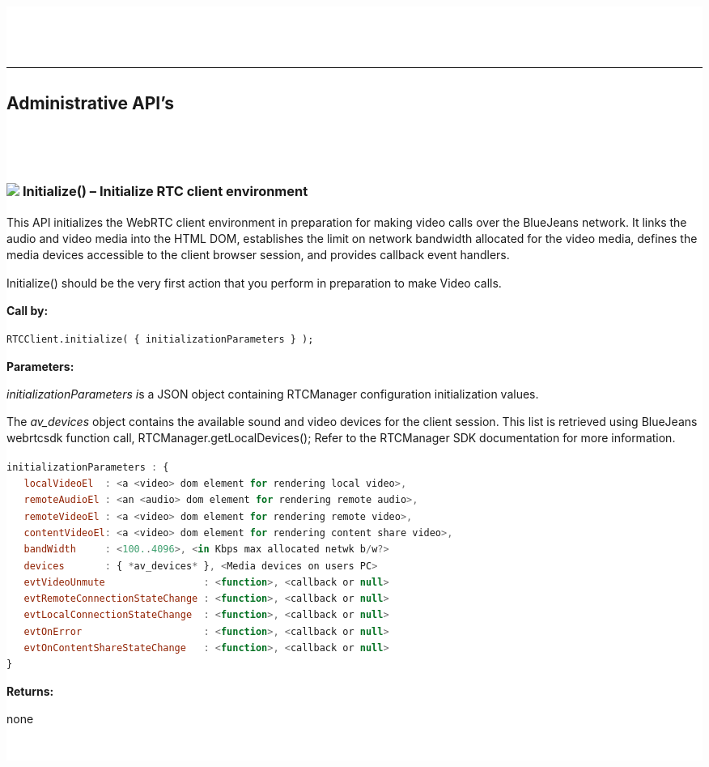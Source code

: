 <br />
<br />
<br />

------

##  **Administrative API’s**
<br />
<br />

### ![](./media/api.png) **Initialize()** – Initialize RTC client environment

This API initializes the WebRTC client environment in preparation for making video calls over the BlueJeans network. It links the audio and video media into the HTML DOM, establishes the limit on network bandwidth allocated for the video media, defines the media devices accessible to the client browser session, and provides callback event handlers.

Initialize() should be the very first action that you perform in preparation to make Video calls.

**Call by:**

`RTCClient.initialize( { initializationParameters } );`

**Parameters:**

*initializationParameters i*s a JSON object containing RTCManager configuration initialization values.

The *av\_devices* object contains the available sound and video devices for the client session. This list is retrieved using BlueJeans webrtcsdk function call, RTCManager.getLocalDevices(); Refer to the RTCManager SDK documentation for more information.

```Javascript
initializationParameters : {
   localVideoEl  : <a <video> dom element for rendering local video>,
   remoteAudioEl : <an <audio> dom element for rendering remote audio>,
   remoteVideoEl : <a <video> dom element for rendering remote video>,
   contentVideoEl: <a <video> dom element for rendering content share video>,
   bandWidth     : <100..4096>, <in Kbps max allocated netwk b/w?>
   devices       : { *av_devices* }, <Media devices on users PC>
   evtVideoUnmute                 : <function>, <callback or null>
   evtRemoteConnectionStateChange : <function>, <callback or null>
   evtLocalConnectionStateChange  : <function>, <callback or null>
   evtOnError                     : <function>, <callback or null>
   evtOnContentShareStateChange	  : <function>, <callback or null>
}
```


**Returns:**

none
<br />
<br />
<br />

